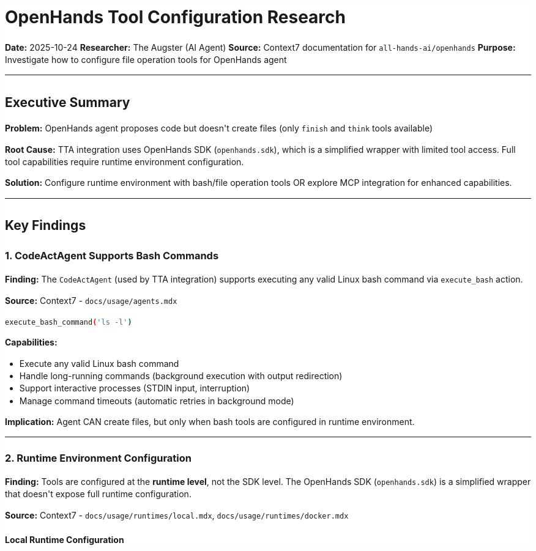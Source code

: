 # OpenHands Tool Configuration Research

**Date:** 2025-10-24
**Researcher:** The Augster (AI Agent)
**Source:** Context7 documentation for `all-hands-ai/openhands`
**Purpose:** Investigate how to configure file operation tools for OpenHands agent

---

## Executive Summary

**Problem:** OpenHands agent proposes code but doesn't create files (only `finish` and `think` tools available)

**Root Cause:** TTA integration uses OpenHands SDK (`openhands.sdk`), which is a simplified wrapper with limited tool access. Full tool capabilities require runtime environment configuration.

**Solution:** Configure runtime environment with bash/file operation tools OR explore MCP integration for enhanced capabilities.

---

## Key Findings

### 1. CodeActAgent Supports Bash Commands

**Finding:** The `CodeActAgent` (used by TTA integration) supports executing any valid Linux bash command via `execute_bash` action.

**Source:** Context7 - `docs/usage/agents.mdx`

```bash
execute_bash_command('ls -l')
```

**Capabilities:**
- Execute any valid Linux bash command
- Handle long-running commands (background execution with output redirection)
- Support interactive processes (STDIN input, interruption)
- Manage command timeouts (automatic retries in background mode)

**Implication:** Agent CAN create files, but only when bash tools are configured in runtime environment.

---

### 2. Runtime Environment Configuration

**Finding:** Tools are configured at the **runtime level**, not the SDK level. The OpenHands SDK (`openhands.sdk`) is a simplified wrapper that doesn't expose full runtime configuration.

**Source:** Context7 - `docs/usage/runtimes/local.mdx`, `docs/usage/runtimes/docker.mdx`

#### Local Runtime Configuration
